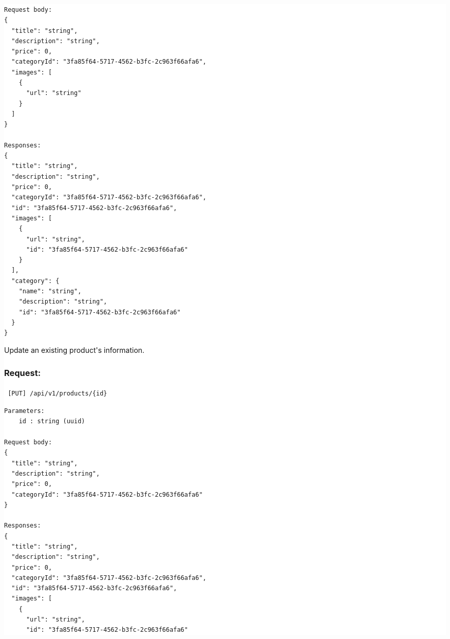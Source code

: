 ```
Request body:
{
  "title": "string",
  "description": "string",
  "price": 0,
  "categoryId": "3fa85f64-5717-4562-b3fc-2c963f66afa6",
  "images": [
    {
      "url": "string"
    }
  ]
}

Responses:
{
  "title": "string",
  "description": "string",
  "price": 0,
  "categoryId": "3fa85f64-5717-4562-b3fc-2c963f66afa6",
  "id": "3fa85f64-5717-4562-b3fc-2c963f66afa6",
  "images": [
    {
      "url": "string",
      "id": "3fa85f64-5717-4562-b3fc-2c963f66afa6"
    }
  ],
  "category": {
    "name": "string",
    "description": "string",
    "id": "3fa85f64-5717-4562-b3fc-2c963f66afa6"
  }
}
```

Update an existing product's information.

### Request:
```
 [PUT] /api/v1/products/{id}
```

```
Parameters:
    id : string (uuid)

Request body:
{
  "title": "string",
  "description": "string",
  "price": 0,
  "categoryId": "3fa85f64-5717-4562-b3fc-2c963f66afa6"
}

Responses:
{
  "title": "string",
  "description": "string",
  "price": 0,
  "categoryId": "3fa85f64-5717-4562-b3fc-2c963f66afa6",
  "id": "3fa85f64-5717-4562-b3fc-2c963f66afa6",
  "images": [
    {
      "url": "string",
      "id": "3fa85f64-5717-4562-b3fc-2c963f66afa6"
```